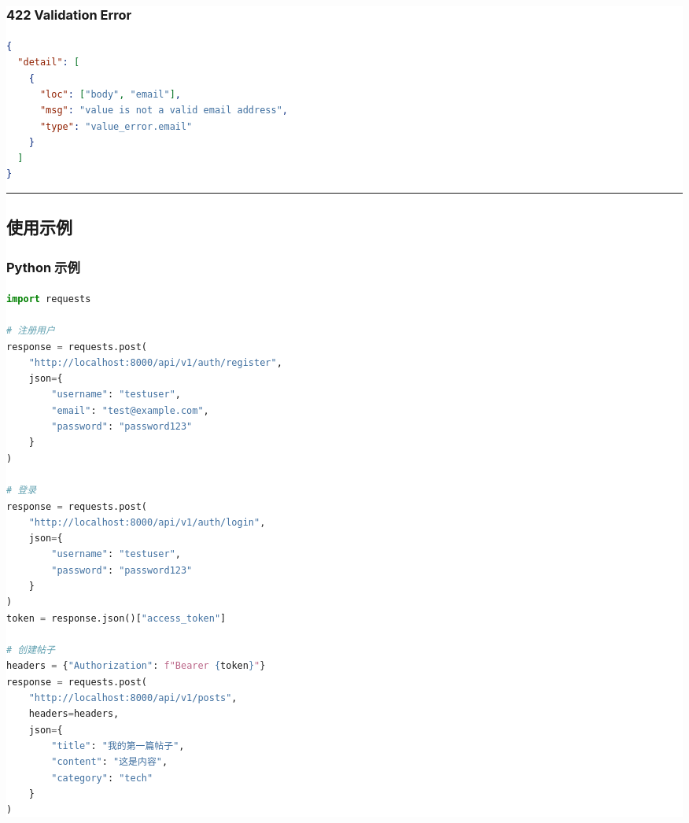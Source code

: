 ### 422 Validation Error
```json
{
  "detail": [
    {
      "loc": ["body", "email"],
      "msg": "value is not a valid email address",
      "type": "value_error.email"
    }
  ]
}
```

---

## 使用示例

### Python 示例

```python
import requests

# 注册用户
response = requests.post(
    "http://localhost:8000/api/v1/auth/register",
    json={
        "username": "testuser",
        "email": "test@example.com",
        "password": "password123"
    }
)

# 登录
response = requests.post(
    "http://localhost:8000/api/v1/auth/login",
    json={
        "username": "testuser",
        "password": "password123"
    }
)
token = response.json()["access_token"]

# 创建帖子
headers = {"Authorization": f"Bearer {token}"}
response = requests.post(
    "http://localhost:8000/api/v1/posts",
    headers=headers,
    json={
        "title": "我的第一篇帖子",
        "content": "这是内容",
        "category": "tech"
    }
)
```
